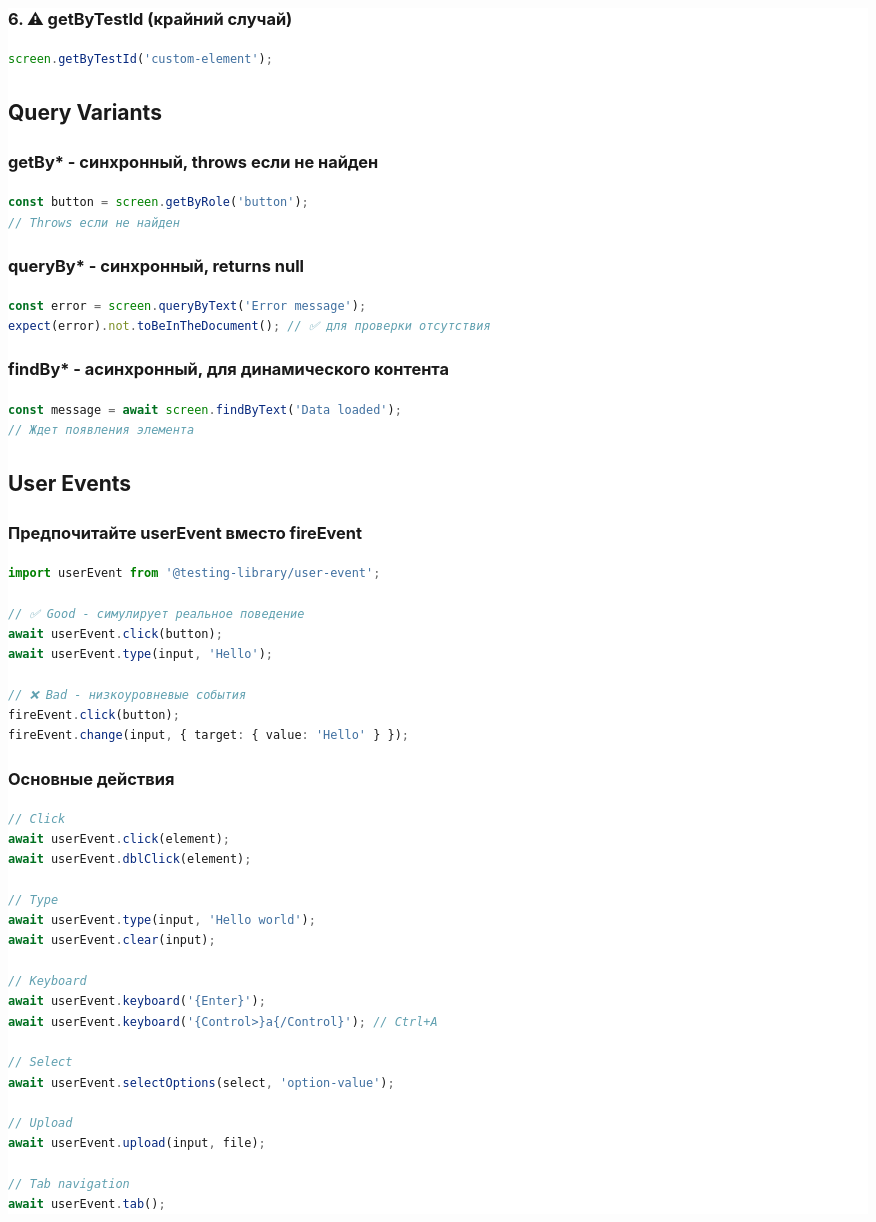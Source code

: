 ### 6. ⚠️ getByTestId (крайний случай)
```typescript
screen.getByTestId('custom-element');
```

## Query Variants

### getBy* - синхронный, throws если не найден
```typescript
const button = screen.getByRole('button');
// Throws если не найден
```

### queryBy* - синхронный, returns null
```typescript
const error = screen.queryByText('Error message');
expect(error).not.toBeInTheDocument(); // ✅ для проверки отсутствия
```

### findBy* - асинхронный, для динамического контента
```typescript
const message = await screen.findByText('Data loaded');
// Ждет появления элемента
```

## User Events

### Предпочитайте userEvent вместо fireEvent
```typescript
import userEvent from '@testing-library/user-event';

// ✅ Good - симулирует реальное поведение
await userEvent.click(button);
await userEvent.type(input, 'Hello');

// ❌ Bad - низкоуровневые события
fireEvent.click(button);
fireEvent.change(input, { target: { value: 'Hello' } });
```

### Основные действия
```typescript
// Click
await userEvent.click(element);
await userEvent.dblClick(element);

// Type
await userEvent.type(input, 'Hello world');
await userEvent.clear(input);

// Keyboard
await userEvent.keyboard('{Enter}');
await userEvent.keyboard('{Control>}a{/Control}'); // Ctrl+A

// Select
await userEvent.selectOptions(select, 'option-value');

// Upload
await userEvent.upload(input, file);

// Tab navigation
await userEvent.tab();
```